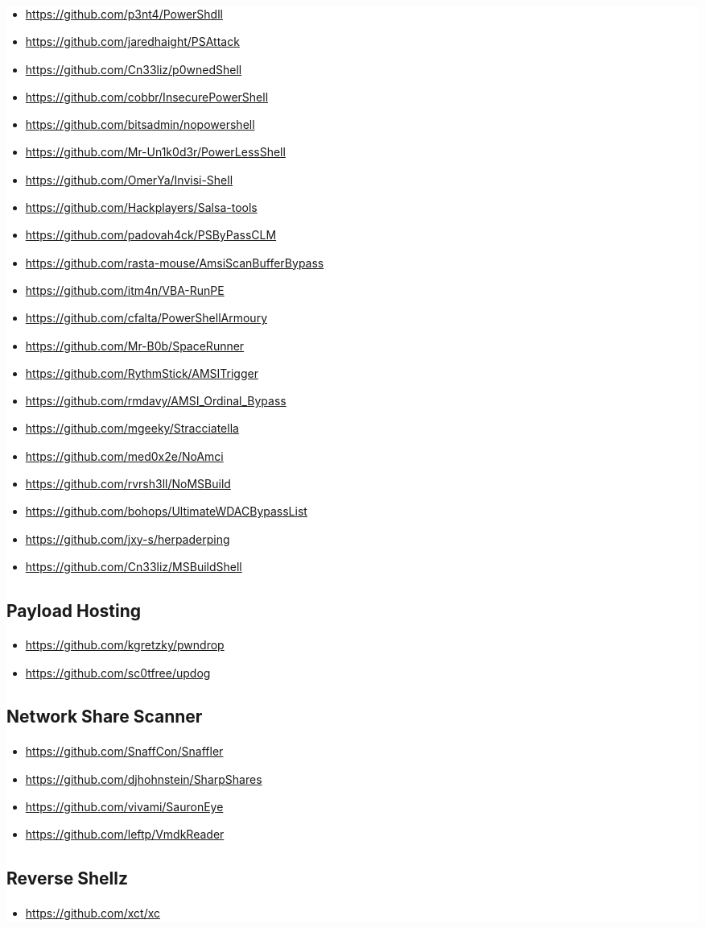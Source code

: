 - https://github.com/p3nt4/PowerShdll

- https://github.com/jaredhaight/PSAttack

- https://github.com/Cn33liz/p0wnedShell

- https://github.com/cobbr/InsecurePowerShell

- https://github.com/bitsadmin/nopowershell 

- https://github.com/Mr-Un1k0d3r/PowerLessShell

- https://github.com/OmerYa/Invisi-Shell

- https://github.com/Hackplayers/Salsa-tools

- https://github.com/padovah4ck/PSByPassCLM

- https://github.com/rasta-mouse/AmsiScanBufferBypass

- https://github.com/itm4n/VBA-RunPE 

- https://github.com/cfalta/PowerShellArmoury

- https://github.com/Mr-B0b/SpaceRunner 

- https://github.com/RythmStick/AMSITrigger 

- https://github.com/rmdavy/AMSI_Ordinal_Bypass

- https://github.com/mgeeky/Stracciatella

- https://github.com/med0x2e/NoAmci

- https://github.com/rvrsh3ll/NoMSBuild 

- https://github.com/bohops/UltimateWDACBypassList

- https://github.com/jxy-s/herpaderping

- https://github.com/Cn33liz/MSBuildShell

## Payload Hosting

- https://github.com/kgretzky/pwndrop 

- https://github.com/sc0tfree/updog

## Network Share Scanner

- https://github.com/SnaffCon/Snaffler 

- https://github.com/djhohnstein/SharpShares 

- https://github.com/vivami/SauronEye 

- https://github.com/leftp/VmdkReader 

## Reverse Shellz

- https://github.com/xct/xc
